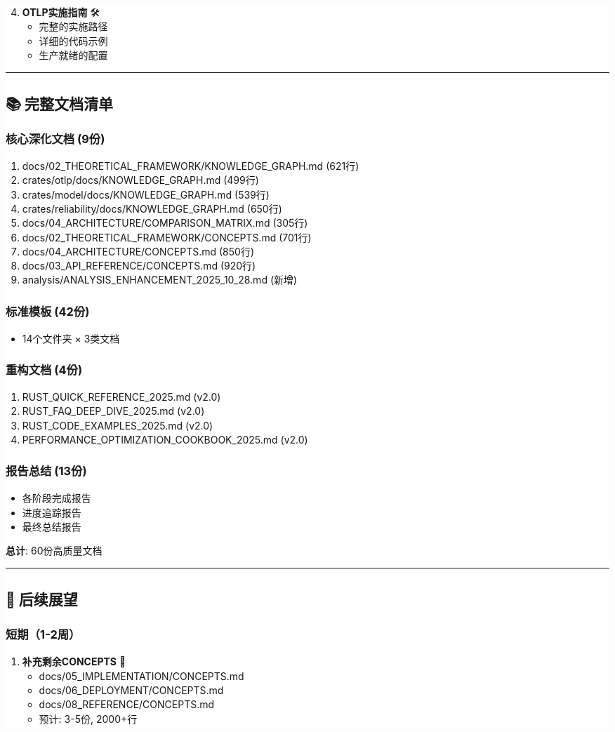 4. **OTLP实施指南** 🛠️
   - 完整的实施路径
   - 详细的代码示例
   - 生产就绪的配置

---

## 📚 完整文档清单

### 核心深化文档 (9份)

1. docs/02_THEORETICAL_FRAMEWORK/KNOWLEDGE_GRAPH.md (621行)
2. crates/otlp/docs/KNOWLEDGE_GRAPH.md (499行)
3. crates/model/docs/KNOWLEDGE_GRAPH.md (539行)
4. crates/reliability/docs/KNOWLEDGE_GRAPH.md (650行)
5. docs/04_ARCHITECTURE/COMPARISON_MATRIX.md (305行)
6. docs/02_THEORETICAL_FRAMEWORK/CONCEPTS.md (701行)
7. docs/04_ARCHITECTURE/CONCEPTS.md (850行)
8. docs/03_API_REFERENCE/CONCEPTS.md (920行)
9. analysis/ANALYSIS_ENHANCEMENT_2025_10_28.md (新增)

### 标准模板 (42份)

- 14个文件夹 × 3类文档

### 重构文档 (4份)

1. RUST_QUICK_REFERENCE_2025.md (v2.0)
2. RUST_FAQ_DEEP_DIVE_2025.md (v2.0)
3. RUST_CODE_EXAMPLES_2025.md (v2.0)
4. PERFORMANCE_OPTIMIZATION_COOKBOOK_2025.md (v2.0)

### 报告总结 (13份)

- 各阶段完成报告
- 进度追踪报告
- 最终总结报告

**总计**: 60份高质量文档

---

## 🚀 后续展望

### 短期（1-2周）

1. **补充剩余CONCEPTS** 📝
   - docs/05_IMPLEMENTATION/CONCEPTS.md
   - docs/06_DEPLOYMENT/CONCEPTS.md
   - docs/08_REFERENCE/CONCEPTS.md
   - 预计: 3-5份, 2000+行
